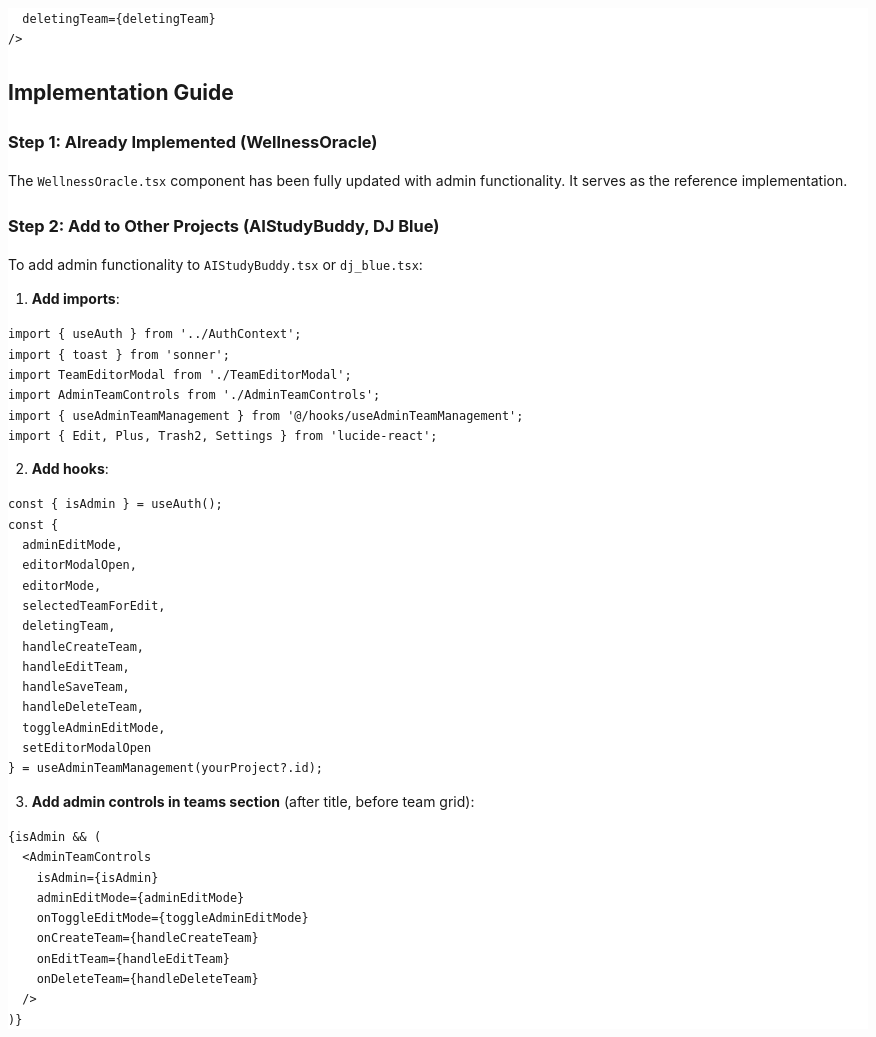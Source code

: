 ```tsx
  deletingTeam={deletingTeam}
/>
```

## Implementation Guide

### Step 1: Already Implemented (WellnessOracle)

The `WellnessOracle.tsx` component has been fully updated with admin functionality. It serves as the reference implementation.

### Step 2: Add to Other Projects (AIStudyBuddy, DJ Blue)

To add admin functionality to `AIStudyBuddy.tsx` or `dj_blue.tsx`:

1. **Add imports**:
```tsx
import { useAuth } from '../AuthContext';
import { toast } from 'sonner';
import TeamEditorModal from './TeamEditorModal';
import AdminTeamControls from './AdminTeamControls';
import { useAdminTeamManagement } from '@/hooks/useAdminTeamManagement';
import { Edit, Plus, Trash2, Settings } from 'lucide-react';
```

2. **Add hooks**:
```tsx
const { isAdmin } = useAuth();
const {
  adminEditMode,
  editorModalOpen,
  editorMode,
  selectedTeamForEdit,
  deletingTeam,
  handleCreateTeam,
  handleEditTeam,
  handleSaveTeam,
  handleDeleteTeam,
  toggleAdminEditMode,
  setEditorModalOpen
} = useAdminTeamManagement(yourProject?.id);
```

3. **Add admin controls in teams section** (after title, before team grid):
```tsx
{isAdmin && (
  <AdminTeamControls
    isAdmin={isAdmin}
    adminEditMode={adminEditMode}
    onToggleEditMode={toggleAdminEditMode}
    onCreateTeam={handleCreateTeam}
    onEditTeam={handleEditTeam}
    onDeleteTeam={handleDeleteTeam}
  />
)}
```
